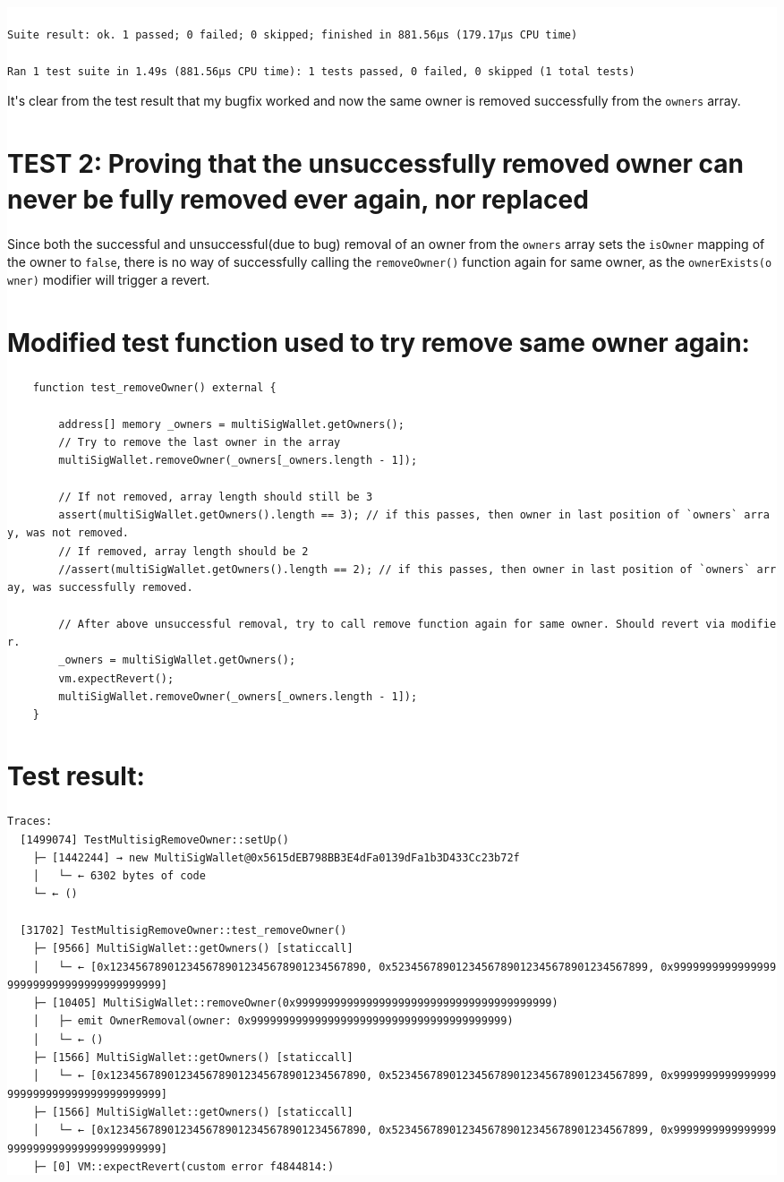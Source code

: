 ```solidity

Suite result: ok. 1 passed; 0 failed; 0 skipped; finished in 881.56µs (179.17µs CPU time)

Ran 1 test suite in 1.49s (881.56µs CPU time): 1 tests passed, 0 failed, 0 skipped (1 total tests)
```
It's clear from the test result that my bugfix worked and now the same owner is removed successfully from the `owners` array.

# TEST 2: Proving that the unsuccessfully removed owner can never be fully removed ever again, nor replaced
Since both the successful and unsuccessful(due to bug) removal of an owner from the `owners` array sets the `isOwner` mapping of the owner to `false`, there is no way of successfully calling the `removeOwner()` function again for same owner, as the `ownerExists(owner)` modifier will trigger a revert.

# Modified test function used to try remove same owner again:
```solidity
    function test_removeOwner() external {

        address[] memory _owners = multiSigWallet.getOwners();
        // Try to remove the last owner in the array
        multiSigWallet.removeOwner(_owners[_owners.length - 1]);

        // If not removed, array length should still be 3
        assert(multiSigWallet.getOwners().length == 3); // if this passes, then owner in last position of `owners` array, was not removed.
        // If removed, array length should be 2
        //assert(multiSigWallet.getOwners().length == 2); // if this passes, then owner in last position of `owners` array, was successfully removed.

		// After above unsuccessful removal, try to call remove function again for same owner. Should revert via modifier.
        _owners = multiSigWallet.getOwners();
        vm.expectRevert();
        multiSigWallet.removeOwner(_owners[_owners.length - 1]);
    }
```
# Test result:
```solidity
Traces:
  [1499074] TestMultisigRemoveOwner::setUp()
    ├─ [1442244] → new MultiSigWallet@0x5615dEB798BB3E4dFa0139dFa1b3D433Cc23b72f
    │   └─ ← 6302 bytes of code
    └─ ← ()

  [31702] TestMultisigRemoveOwner::test_removeOwner()
    ├─ [9566] MultiSigWallet::getOwners() [staticcall]
    │   └─ ← [0x1234567890123456789012345678901234567890, 0x5234567890123456789012345678901234567899, 0x9999999999999999999999999999999999999999]
    ├─ [10405] MultiSigWallet::removeOwner(0x9999999999999999999999999999999999999999)
    │   ├─ emit OwnerRemoval(owner: 0x9999999999999999999999999999999999999999)
    │   └─ ← ()
    ├─ [1566] MultiSigWallet::getOwners() [staticcall]
    │   └─ ← [0x1234567890123456789012345678901234567890, 0x5234567890123456789012345678901234567899, 0x9999999999999999999999999999999999999999]
    ├─ [1566] MultiSigWallet::getOwners() [staticcall]
    │   └─ ← [0x1234567890123456789012345678901234567890, 0x5234567890123456789012345678901234567899, 0x9999999999999999999999999999999999999999]
    ├─ [0] VM::expectRevert(custom error f4844814:)
```